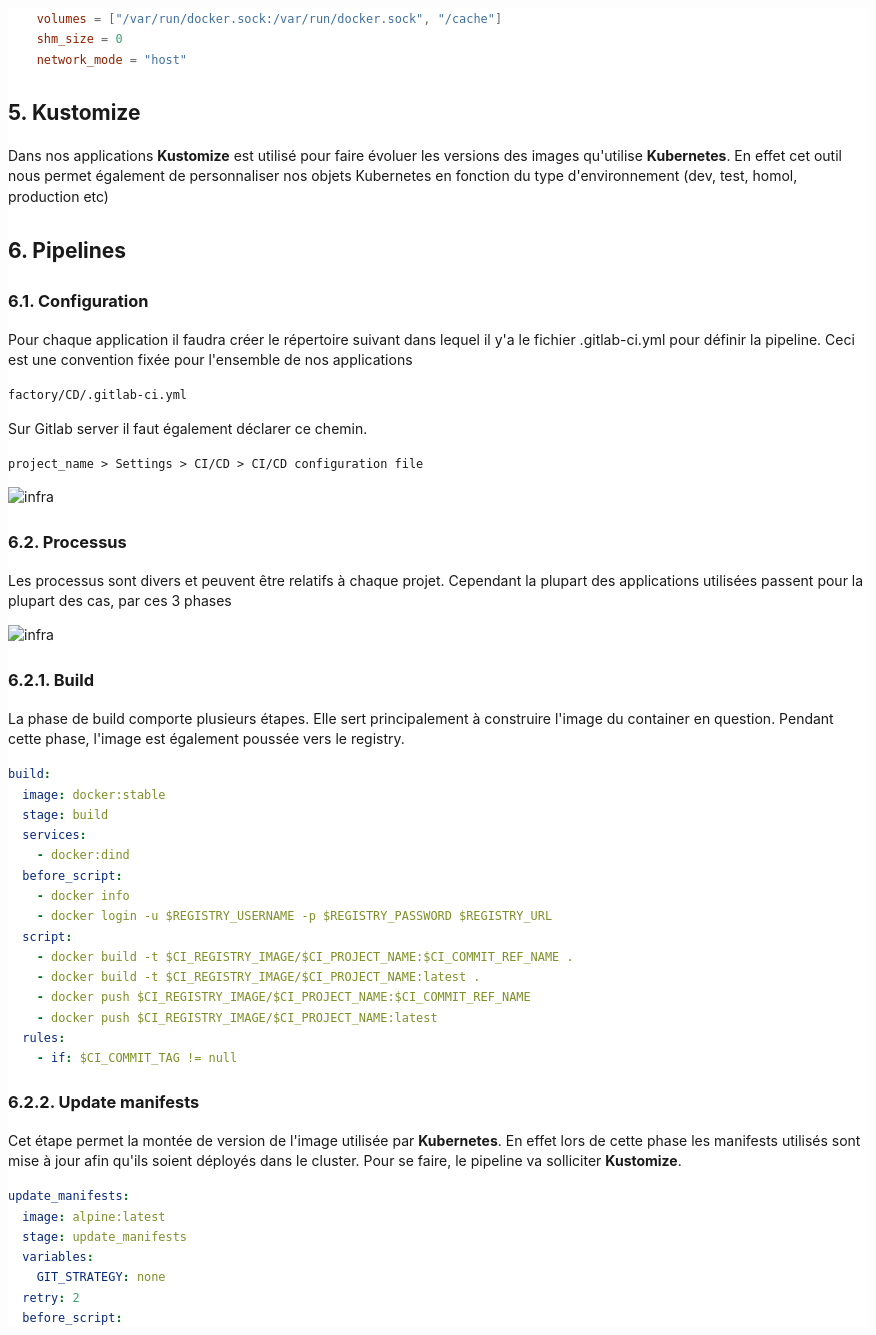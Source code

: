 ```toml
    volumes = ["/var/run/docker.sock:/var/run/docker.sock", "/cache"]
    shm_size = 0
    network_mode = "host"
```
## 5. Kustomize
Dans nos applications **Kustomize** est utilisé pour faire évoluer les versions des images qu'utilise **Kubernetes**. En effet cet outil nous permet également de personnaliser nos objets Kubernetes en fonction du type d'environnement (dev, test, homol, production etc) 

## 6. Pipelines
### 6.1. Configuration
Pour chaque application il faudra créer le répertoire suivant dans lequel il y'a le fichier .gitlab-ci.yml pour définir la pipeline. Ceci est une convention fixée pour l'ensemble de nos applications
```
factory/CD/.gitlab-ci.yml
```
Sur Gitlab server il faut également déclarer ce chemin.
```
project_name > Settings > CI/CD > CI/CD configuration file
```
![infra](images/gitlab-ci-input.png)
### 6.2. Processus
Les processus sont divers et peuvent être relatifs à chaque projet. Cependant la plupart des applications utilisées passent pour la plupart des cas, par ces 3 phases

![infra](images/pipeline-1.png)

### 6.2.1. Build
La phase de build comporte plusieurs étapes. Elle sert principalement à construire l'image du container en question. Pendant cette phase, l'image est également poussée vers le registry.
```yml
build:
  image: docker:stable
  stage: build
  services:
    - docker:dind
  before_script:
    - docker info
    - docker login -u $REGISTRY_USERNAME -p $REGISTRY_PASSWORD $REGISTRY_URL
  script: 
    - docker build -t $CI_REGISTRY_IMAGE/$CI_PROJECT_NAME:$CI_COMMIT_REF_NAME .
    - docker build -t $CI_REGISTRY_IMAGE/$CI_PROJECT_NAME:latest .
    - docker push $CI_REGISTRY_IMAGE/$CI_PROJECT_NAME:$CI_COMMIT_REF_NAME
    - docker push $CI_REGISTRY_IMAGE/$CI_PROJECT_NAME:latest
  rules:
    - if: $CI_COMMIT_TAG != null
```
### 6.2.2. Update manifests
Cet étape permet la montée de version de l'image utilisée par **Kubernetes**. En effet lors de cette phase les manifests utilisés sont mise à jour afin qu'ils soient déployés dans le cluster. Pour se faire, le pipeline va solliciter **Kustomize**.
```yml
update_manifests:
  image: alpine:latest
  stage: update_manifests
  variables:
    GIT_STRATEGY: none
  retry: 2
  before_script:
```